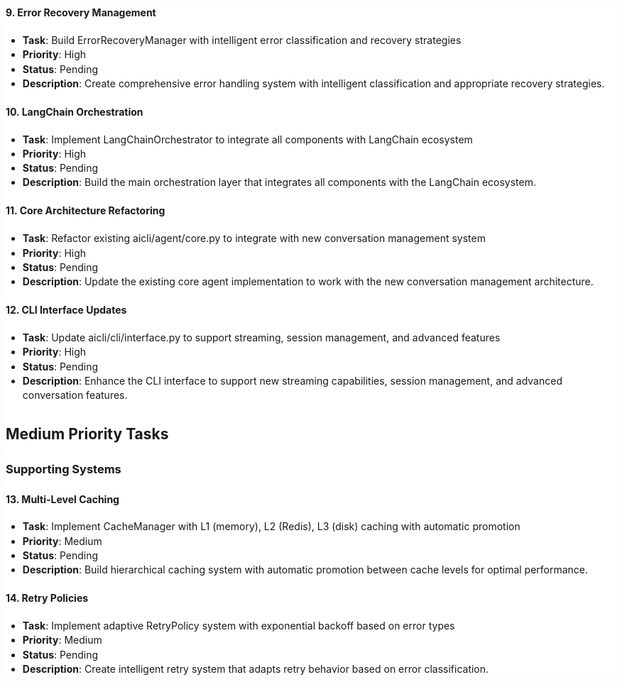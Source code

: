 #### 9. Error Recovery Management
- **Task**: Build ErrorRecoveryManager with intelligent error classification and recovery strategies
- **Priority**: High
- **Status**: Pending
- **Description**: Create comprehensive error handling system with intelligent classification and appropriate recovery strategies.

#### 10. LangChain Orchestration
- **Task**: Implement LangChainOrchestrator to integrate all components with LangChain ecosystem
- **Priority**: High
- **Status**: Pending
- **Description**: Build the main orchestration layer that integrates all components with the LangChain ecosystem.

#### 11. Core Architecture Refactoring
- **Task**: Refactor existing aicli/agent/core.py to integrate with new conversation management system
- **Priority**: High
- **Status**: Pending
- **Description**: Update the existing core agent implementation to work with the new conversation management architecture.

#### 12. CLI Interface Updates
- **Task**: Update aicli/cli/interface.py to support streaming, session management, and advanced features
- **Priority**: High
- **Status**: Pending
- **Description**: Enhance the CLI interface to support new streaming capabilities, session management, and advanced conversation features.

## Medium Priority Tasks

### Supporting Systems

#### 13. Multi-Level Caching
- **Task**: Implement CacheManager with L1 (memory), L2 (Redis), L3 (disk) caching with automatic promotion
- **Priority**: Medium
- **Status**: Pending
- **Description**: Build hierarchical caching system with automatic promotion between cache levels for optimal performance.

#### 14. Retry Policies
- **Task**: Implement adaptive RetryPolicy system with exponential backoff based on error types
- **Priority**: Medium
- **Status**: Pending
- **Description**: Create intelligent retry system that adapts retry behavior based on error classification.
